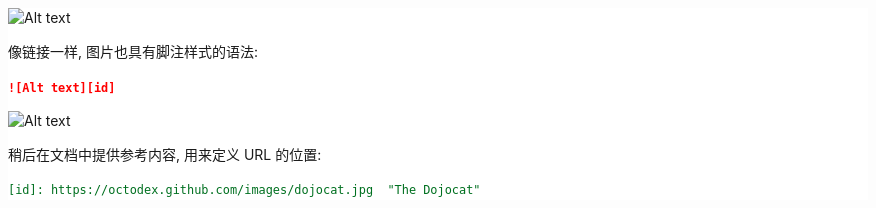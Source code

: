 ![Alt text](https://octodex.github.com/images/stormtroopocat.jpg "The Stormtroopocat")

像链接一样, 图片也具有脚注样式的语法:

```markdown
![Alt text][id]
```

![Alt text][id]

稍后在文档中提供参考内容, 用来定义 URL 的位置:

```markdown
[id]: https://octodex.github.com/images/dojocat.jpg  "The Dojocat"
```

[id]: https://octodex.github.com/images/dojocat.jpg  "The Dojocat"


[^1]: 这是一个数字脚注
[^label]: 这是一个带标签的脚注
[^1]: 这是一个数字脚注
[^label]: 这是一个带标签的脚注